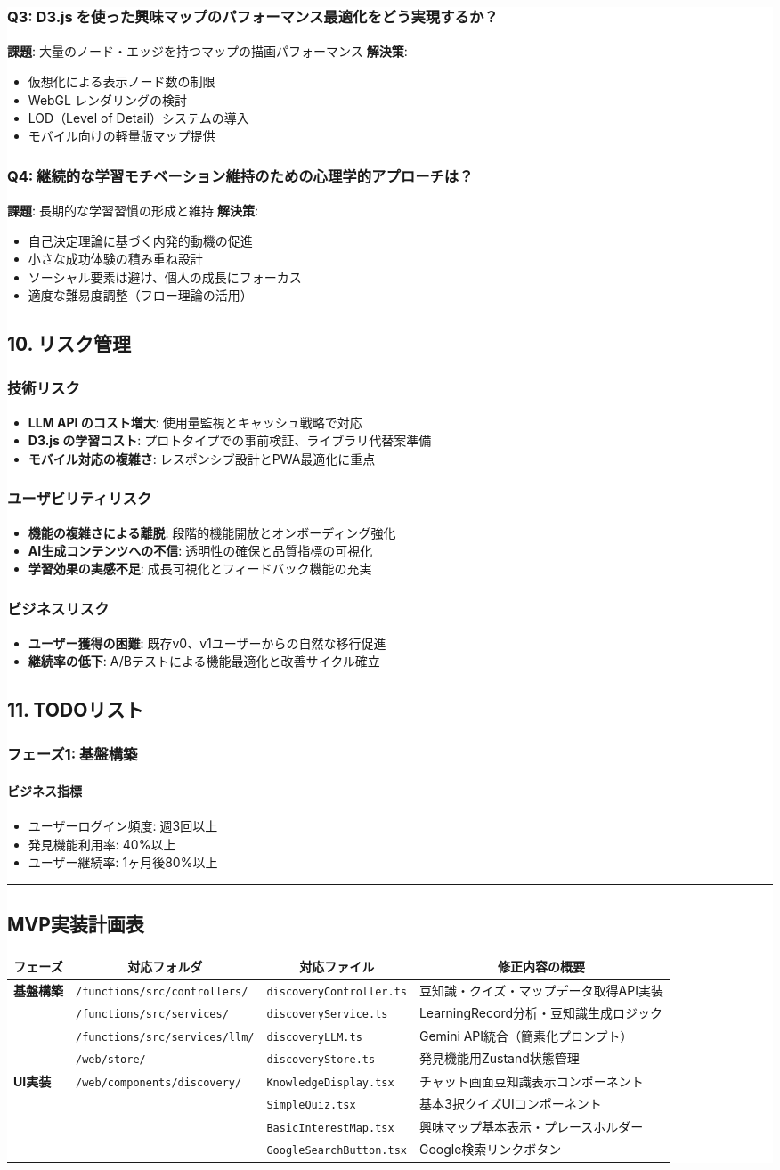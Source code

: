 ### **Q3: D3.js を使った興味マップのパフォーマンス最適化をどう実現するか？**
**課題**: 大量のノード・エッジを持つマップの描画パフォーマンス
**解決策**:
- 仮想化による表示ノード数の制限
- WebGL レンダリングの検討
- LOD（Level of Detail）システムの導入
- モバイル向けの軽量版マップ提供

### **Q4: 継続的な学習モチベーション維持のための心理学的アプローチは？**
**課題**: 長期的な学習習慣の形成と維持
**解決策**:
- 自己決定理論に基づく内発的動機の促進
- 小さな成功体験の積み重ね設計
- ソーシャル要素は避け、個人の成長にフォーカス
- 適度な難易度調整（フロー理論の活用）

## **10. リスク管理**

### **技術リスク**
- **LLM API のコスト増大**: 使用量監視とキャッシュ戦略で対応
- **D3.js の学習コスト**: プロトタイプでの事前検証、ライブラリ代替案準備
- **モバイル対応の複雑さ**: レスポンシブ設計とPWA最適化に重点

### **ユーザビリティリスク**
- **機能の複雑さによる離脱**: 段階的機能開放とオンボーディング強化
- **AI生成コンテンツへの不信**: 透明性の確保と品質指標の可視化
- **学習効果の実感不足**: 成長可視化とフィードバック機能の充実

### **ビジネスリスク**
- **ユーザー獲得の困難**: 既存v0、v1ユーザーからの自然な移行促進
- **継続率の低下**: A/Bテストによる機能最適化と改善サイクル確立

## **11. TODOリスト**

### **フェーズ1: 基盤構築**
#### **ビジネス指標**
- ユーザーログイン頻度: 週3回以上
- 発見機能利用率: 40%以上
- ユーザー継続率: 1ヶ月後80%以上

---

## **MVP実装計画表**

| **フェーズ** | **対応フォルダ** | **対応ファイル** | **修正内容の概要** |
|-------------|----------------|-----------------|------------------|
| **基盤構築** | `/functions/src/controllers/` | `discoveryController.ts` | 豆知識・クイズ・マップデータ取得API実装 |
| | `/functions/src/services/` | `discoveryService.ts` | LearningRecord分析・豆知識生成ロジック |
| | `/functions/src/services/llm/` | `discoveryLLM.ts` | Gemini API統合（簡素化プロンプト） |
| | `/web/store/` | `discoveryStore.ts` | 発見機能用Zustand状態管理 |
| **UI実装** | `/web/components/discovery/` | `KnowledgeDisplay.tsx` | チャット画面豆知識表示コンポーネント |
| | | `SimpleQuiz.tsx` | 基本3択クイズUIコンポーネント |
| | | `BasicInterestMap.tsx` | 興味マップ基本表示・プレースホルダー |
| | | `GoogleSearchButton.tsx` | Google検索リンクボタン |